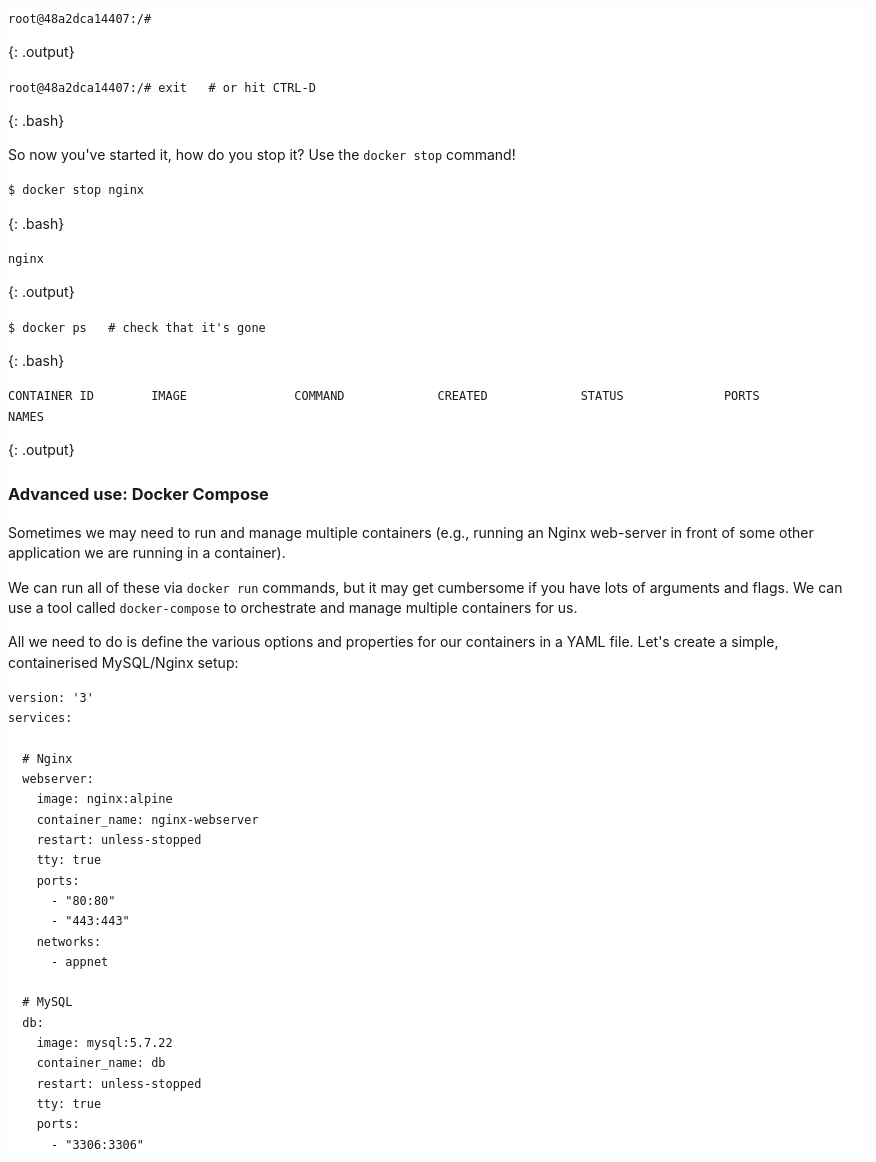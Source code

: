 ```
root@48a2dca14407:/# 
```
{: .output}

```
root@48a2dca14407:/# exit   # or hit CTRL-D
```
{: .bash}



So now you've started it, how do you stop it? Use the `docker stop` command! 

```
$ docker stop nginx
```
{: .bash}

```
nginx
```
{: .output}

```
$ docker ps   # check that it's gone
```
{: .bash}

```
CONTAINER ID        IMAGE               COMMAND             CREATED             STATUS              PORTS               NAMES
```
{: .output}


### Advanced use: Docker Compose ###

Sometimes we may need to run and manage multiple containers (e.g., running an Nginx web-server in front of some other application we are running in a container).

We can run all of these via `docker run` commands, but it may get cumbersome if you have lots of arguments and flags.  We can use a tool called `docker-compose` to orchestrate and manage multiple containers for us.

All we need to do is define the various options and properties for our containers in a YAML file.  Let's create a simple, containerised MySQL/Nginx setup:

```
version: '3'
services:

  # Nginx
  webserver:
    image: nginx:alpine
    container_name: nginx-webserver
    restart: unless-stopped
    tty: true
    ports:
      - "80:80"
      - "443:443"
    networks:
      - appnet

  # MySQL
  db:
    image: mysql:5.7.22
    container_name: db
    restart: unless-stopped
    tty: true
    ports:
      - "3306:3306"
```